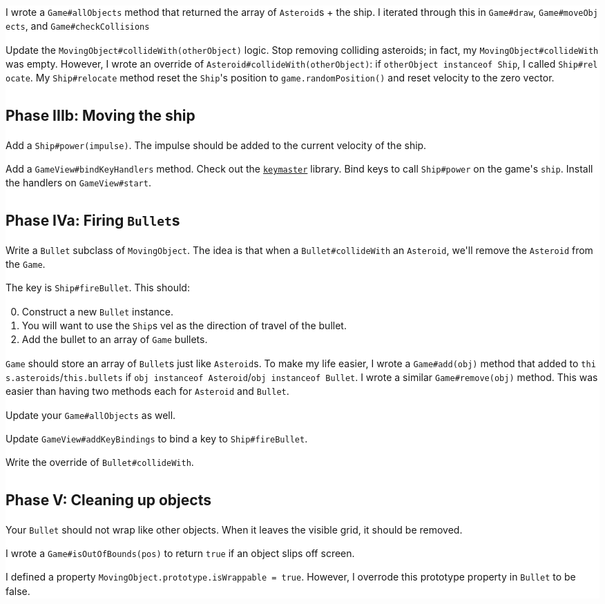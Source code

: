 I wrote a `Game#allObjects` method that returned the array of
`Asteroid`s + the ship. I iterated through this in `Game#draw`,
`Game#moveObjects`, and `Game#checkCollisions`

Update the `MovingObject#collideWith(otherObject)` logic. Stop removing
colliding asteroids; in fact, my `MovingObject#collideWith` was empty.
However, I wrote an override of `Asteroid#collideWith(otherObject)`: if
`otherObject instanceof Ship`, I called `Ship#relocate`. My
`Ship#relocate` method reset the `Ship`'s position to
`game.randomPosition()` and reset velocity to the zero vector.

## Phase IIIb: Moving the ship

Add a `Ship#power(impulse)`. The impulse should be added to the
current velocity of the ship.

Add a `GameView#bindKeyHandlers` method. Check out the
[`keymaster`][keymaster] library. Bind keys to call `Ship#power` on
the game's `ship`. Install the handlers on `GameView#start`.

[keymaster]: https://github.com/madrobby/keymaster

## Phase IVa: Firing `Bullet`s

Write a `Bullet` subclass of `MovingObject`. The idea is that when a
`Bullet#collideWith` an `Asteroid`, we'll remove the `Asteroid` from
the `Game`.

The key is `Ship#fireBullet`. This should:

0. Construct a new `Bullet` instance.
0. You will want to use the `Ship`s vel as the direction of travel of
   the bullet.
0. Add the bullet to an array of `Game` bullets.

`Game` should store an array of `Bullet`s just like `Asteroid`s. To
make my life easier, I wrote a `Game#add(obj)` method that added to
`this.asteroids`/`this.bullets` if `obj instanceof Asteroid`/`obj
instanceof Bullet`. I wrote a similar `Game#remove(obj)` method. This
was easier than having two methods each for `Asteroid` and `Bullet`.

Update your `Game#allObjects` as well.

Update `GameView#addKeyBindings` to bind a key to `Ship#fireBullet`.

Write the override of `Bullet#collideWith`.

## Phase V: Cleaning up objects

Your `Bullet` should not wrap like other objects. When it leaves the
visible grid, it should be removed.

I wrote a `Game#isOutOfBounds(pos)` to return `true` if an object
slips off screen.

I defined a property `MovingObject.prototype.isWrappable = true`.
However, I overrode this prototype property in `Bullet` to be false.
